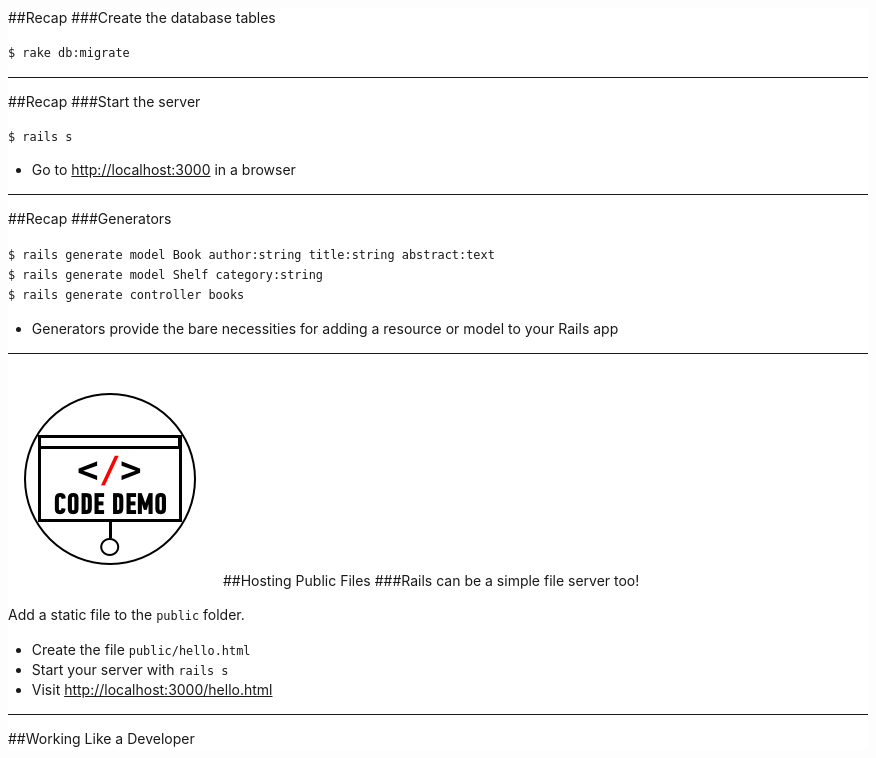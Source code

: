 
##Recap
###Create the database tables

```bash
$ rake db:migrate
```

---

##Recap
###Start the server

```bash
$ rails s
```

* Go to [http://localhost:3000](http://localhost:3000) in a browser

---

##Recap
###Generators

```bash
$ rails generate model Book author:string title:string abstract:text
$ rails generate model Shelf category:string
$ rails generate controller books
```

* Generators provide the bare necessities for adding a resource or model to your Rails app

---

![GeneralAssemb.ly](assets/Code_along_icon_md.png)
##Hosting Public Files
###Rails can be a simple file server too!

Add a static file to the `public` folder.

* Create the file `public/hello.html`
* Start your server with `rails s`
* Visit [http://localhost:3000/hello.html](http://localhost:3000/hello.html)

---

##Working Like a Developer
